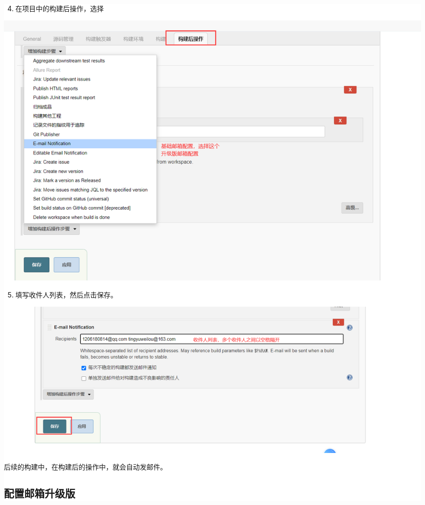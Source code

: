 4.  在项目中的构建后操作，选择

![image-20200527162111706](assets/image-20200527162111706.png)

5.  填写收件人列表，然后点击保存。

![image-20200527162216181](assets/image-20200527162216181.png)

后续的构建中，在构建后的操作中，就会自动发邮件。

## 配置邮箱升级版
